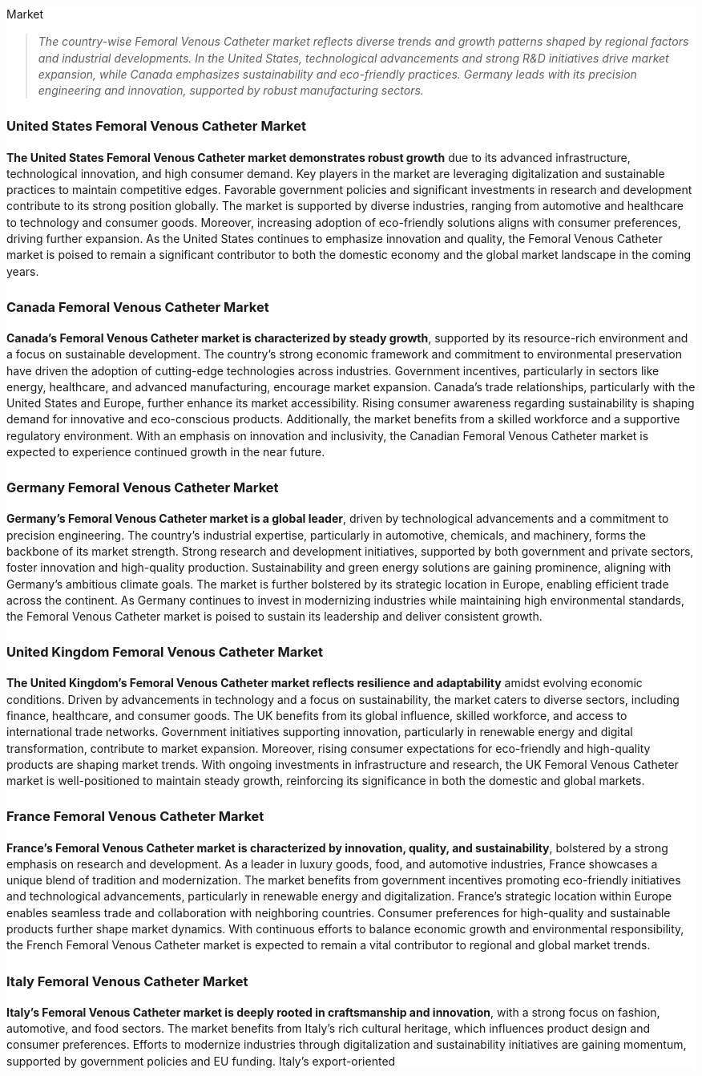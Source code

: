 Market<br /></span></h1><blockquote><p><em><span class="">The country-wise Femoral Venous Catheter market reflects diverse trends and growth patterns shaped by regional factors and industrial developments. In the United States, technological advancements and strong R&amp;D initiatives drive market expansion, while Canada emphasizes sustainability and eco-friendly practices. Germany leads with its precision engineering and innovation, supported by robust manufacturing sectors.</span></em></p></blockquote><h3><strong>United States Femoral Venous Catheter Market</strong></h3><p><strong>The United States Femoral Venous Catheter market demonstrates robust growth</strong> due to its advanced infrastructure, technological innovation, and high consumer demand. Key players in the market are leveraging digitalization and sustainable practices to maintain competitive edges. Favorable government policies and significant investments in research and development contribute to its strong position globally. The market is supported by diverse industries, ranging from automotive and healthcare to technology and consumer goods. Moreover, increasing adoption of eco-friendly solutions aligns with consumer preferences, driving further expansion. As the United States continues to emphasize innovation and quality, the Femoral Venous Catheter market is poised to remain a significant contributor to both the domestic economy and the global market landscape in the coming years.</p><h3><strong>Canada Femoral Venous Catheter Market</strong></h3><p><strong>Canada&rsquo;s Femoral Venous Catheter market is characterized by steady growth</strong>, supported by its resource-rich environment and a focus on sustainable development. The country&rsquo;s strong economic framework and commitment to environmental preservation have driven the adoption of cutting-edge technologies across industries. Government incentives, particularly in sectors like energy, healthcare, and advanced manufacturing, encourage market expansion. Canada&rsquo;s trade relationships, particularly with the United States and Europe, further enhance its market accessibility. Rising consumer awareness regarding sustainability is shaping demand for innovative and eco-conscious products. Additionally, the market benefits from a skilled workforce and a supportive regulatory environment. With an emphasis on innovation and inclusivity, the Canadian Femoral Venous Catheter market is expected to experience continued growth in the near future.</p><h3><strong>Germany Femoral Venous Catheter Market</strong></h3><p><strong>Germany&rsquo;s Femoral Venous Catheter market is a global leader</strong>, driven by technological advancements and a commitment to precision engineering. The country&rsquo;s industrial expertise, particularly in automotive, chemicals, and machinery, forms the backbone of its market strength. Strong research and development initiatives, supported by both government and private sectors, foster innovation and high-quality production. Sustainability and green energy solutions are gaining prominence, aligning with Germany&rsquo;s ambitious climate goals. The market is further bolstered by its strategic location in Europe, enabling efficient trade across the continent. As Germany continues to invest in modernizing industries while maintaining high environmental standards, the Femoral Venous Catheter market is poised to sustain its leadership and deliver consistent growth.</p><h3><strong>United Kingdom Femoral Venous Catheter Market</strong></h3><p><strong>The United Kingdom&rsquo;s Femoral Venous Catheter market reflects resilience and adaptability</strong> amidst evolving economic conditions. Driven by advancements in technology and a focus on sustainability, the market caters to diverse sectors, including finance, healthcare, and consumer goods. The UK benefits from its global influence, skilled workforce, and access to international trade networks. Government initiatives supporting innovation, particularly in renewable energy and digital transformation, contribute to market expansion. Moreover, rising consumer expectations for eco-friendly and high-quality products are shaping market trends. With ongoing investments in infrastructure and research, the UK Femoral Venous Catheter market is well-positioned to maintain steady growth, reinforcing its significance in both the domestic and global markets.</p><h3><strong>France Femoral Venous Catheter Market</strong></h3><p><strong>France&rsquo;s Femoral Venous Catheter market is characterized by innovation, quality, and sustainability</strong>, bolstered by a strong emphasis on research and development. As a leader in luxury goods, food, and automotive industries, France showcases a unique blend of tradition and modernization. The market benefits from government incentives promoting eco-friendly initiatives and technological advancements, particularly in renewable energy and digitalization. France&rsquo;s strategic location within Europe enables seamless trade and collaboration with neighboring countries. Consumer preferences for high-quality and sustainable products further shape market dynamics. With continuous efforts to balance economic growth and environmental responsibility, the French Femoral Venous Catheter market is expected to remain a vital contributor to regional and global market trends.</p><h3><strong>Italy Femoral Venous Catheter Market</strong></h3><p><strong>Italy&rsquo;s Femoral Venous Catheter market is deeply rooted in craftsmanship and innovation</strong>, with a strong focus on fashion, automotive, and food sectors. The market benefits from Italy&rsquo;s rich cultural heritage, which influences product design and consumer preferences. Efforts to modernize industries through digitalization and sustainability initiatives are gaining momentum, supported by government policies and EU funding. Italy&rsquo;s export-oriented